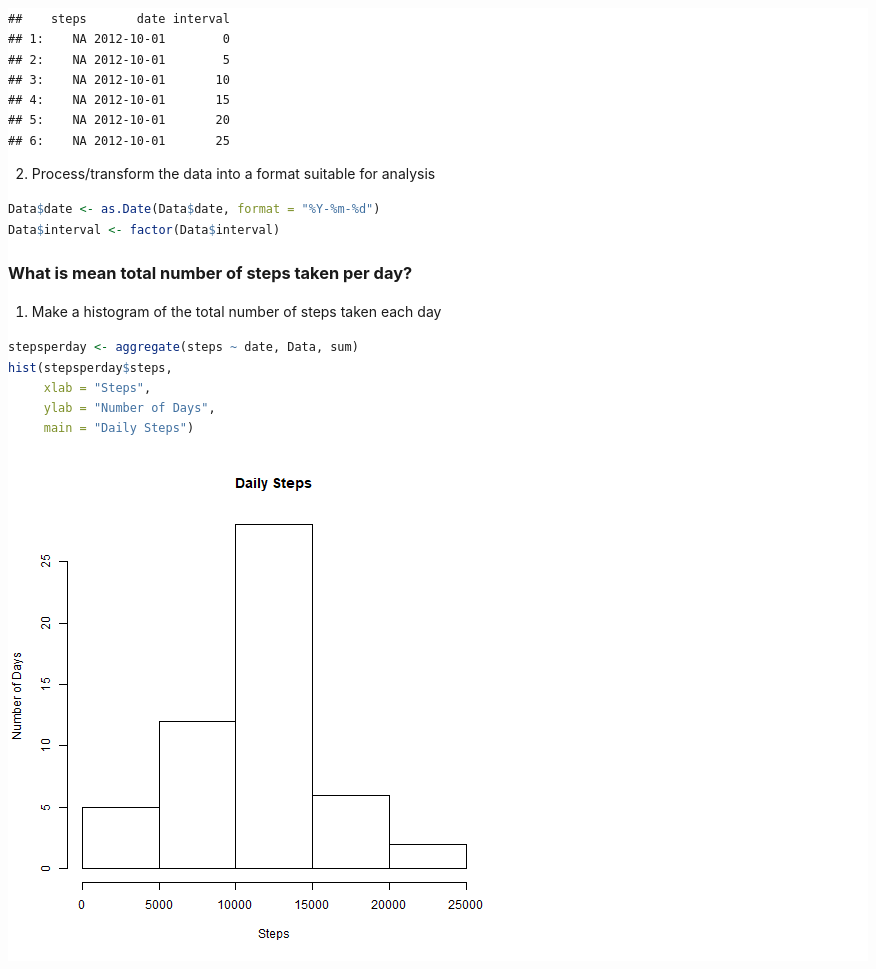 ```
##    steps       date interval
## 1:    NA 2012-10-01        0
## 2:    NA 2012-10-01        5
## 3:    NA 2012-10-01       10
## 4:    NA 2012-10-01       15
## 5:    NA 2012-10-01       20
## 6:    NA 2012-10-01       25
```

2. Process/transform the data into a format suitable for analysis

```r
Data$date <- as.Date(Data$date, format = "%Y-%m-%d")
Data$interval <- factor(Data$interval)
```

### What is mean total number of steps taken per day?
1. Make a histogram of the total number of steps taken each day

```r
stepsperday <- aggregate(steps ~ date, Data, sum)
hist(stepsperday$steps,
     xlab = "Steps",
     ylab = "Number of Days",
     main = "Daily Steps")
```

![plot of chunk unnamed-chunk-3](figure/unnamed-chunk-3-1.png)
